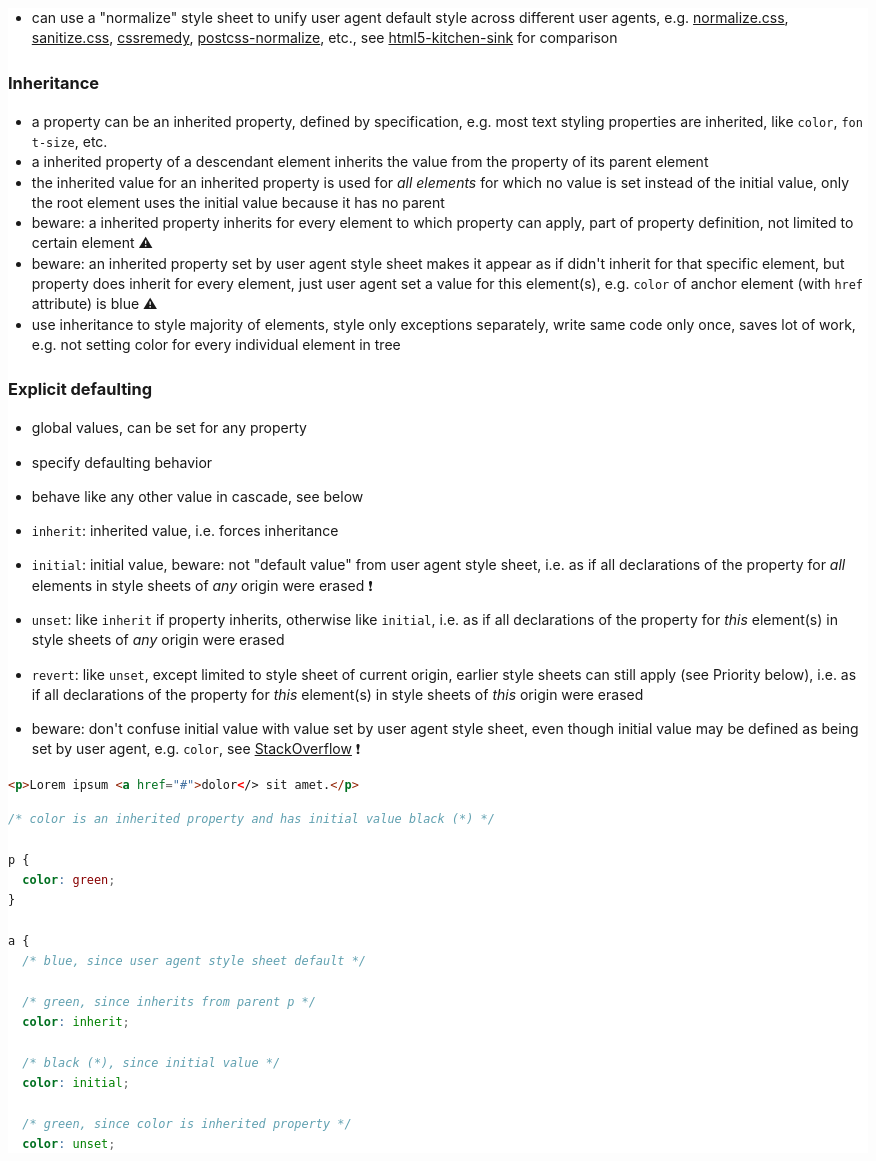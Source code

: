 - can use a "normalize" style sheet to unify user agent default style across different user agents, e.g. [normalize.css](https://github.com/necolas/normalize.css), [sanitize.css](https://github.com/csstools/sanitize.css), [cssremedy](https://github.com/jensimmons/cssremedy), [postcss-normalize](https://github.com/csstools/postcss-normalize), etc., see [html5-kitchen-sink](https://github.com/dbox/html5-kitchen-sink) for comparison

### Inheritance

- a property can be an inherited property, defined by specification, e.g. most text styling properties are inherited, like `color`, `font-size`, etc.
- a inherited property of a descendant element inherits the value from the property of its parent element
- the inherited value for an inherited property is used for _all elements_ for which no value is set instead of the initial value, only the root element uses the initial value because it has no parent
- beware: a inherited property inherits for every element to which property can apply, part of property definition, not limited to certain element ⚠️
- beware: an inherited property set by user agent style sheet makes it appear as if didn't inherit for that specific element, but property does inherit for every element, just user agent set a value for this element(s), e.g. `color` of anchor element (with `href` attribute) is blue ⚠️
- use inheritance to style majority of elements, style only exceptions separately, write same code only once, saves lot of work, e.g. not setting color for every individual element in tree

### Explicit defaulting



- global values, can be set for any property
- specify defaulting behavior
- behave like any other value in cascade, see below

- `inherit`: inherited value, i.e. forces inheritance
- `initial`: initial value, beware: not "default value" from user agent style sheet, i.e. as if all declarations of the property for _all_ elements in style sheets of _any_ origin were erased ❗️
- `unset`: like `inherit` if property inherits, otherwise like `initial`, i.e. as if all declarations of the property for _this_ element(s) in style sheets of _any_ origin were erased
- `revert`: like `unset`, except limited to style sheet of current origin, earlier style sheets can still apply (see Priority below), i.e. as if all declarations of the property for _this_ element(s) in style sheets of _this_ origin were erased

- beware: don't confuse initial value with value set by user agent style sheet, even though initial value may be defined as being set by user agent, e.g. `color`, see [StackOverflow](https://stackoverflow.com/a/61869830/2607891) ❗️

```html
<p>Lorem ipsum <a href="#">dolor</> sit amet.</p>
```

```css
/* color is an inherited property and has initial value black (*) */

p {
  color: green;
}

a {
  /* blue, since user agent style sheet default */

  /* green, since inherits from parent p */
  color: inherit;

  /* black (*), since initial value */
  color: initial;

  /* green, since color is inherited property */
  color: unset;

```